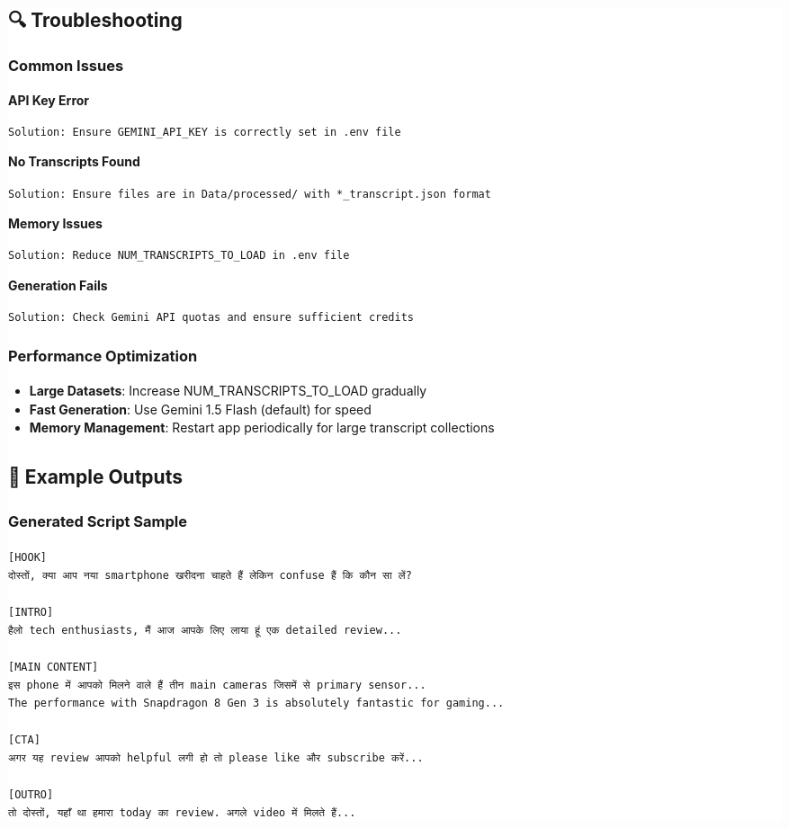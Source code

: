 ## 🔍 Troubleshooting

### Common Issues

**API Key Error**

```
Solution: Ensure GEMINI_API_KEY is correctly set in .env file
```

**No Transcripts Found**

```
Solution: Ensure files are in Data/processed/ with *_transcript.json format
```

**Memory Issues**

```
Solution: Reduce NUM_TRANSCRIPTS_TO_LOAD in .env file
```

**Generation Fails**

```
Solution: Check Gemini API quotas and ensure sufficient credits
```

### Performance Optimization

- **Large Datasets**: Increase NUM_TRANSCRIPTS_TO_LOAD gradually
- **Fast Generation**: Use Gemini 1.5 Flash (default) for speed
- **Memory Management**: Restart app periodically for large transcript collections

## 📝 Example Outputs

### Generated Script Sample

```
[HOOK]
दोस्तों, क्या आप नया smartphone खरीदना चाहते हैं लेकिन confuse हैं कि कौन सा लें?

[INTRO]
हैलो tech enthusiasts, मैं आज आपके लिए लाया हूं एक detailed review...

[MAIN CONTENT]
इस phone में आपको मिलने वाले हैं तीन main cameras जिसमें से primary sensor...
The performance with Snapdragon 8 Gen 3 is absolutely fantastic for gaming...

[CTA]
अगर यह review आपको helpful लगी हो तो please like और subscribe करें...

[OUTRO]
तो दोस्तों, यहाँ था हमारा today का review. अगले video में मिलते हैं...
```
